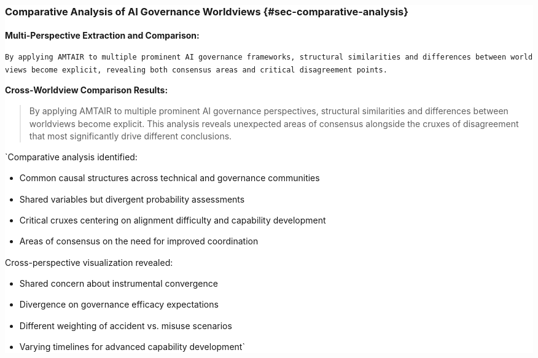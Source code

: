   
  
  
  
  
  
  
  

### Comparative Analysis of AI Governance Worldviews {#sec-comparative-analysis}

  





  



  

**Multi-Perspective Extraction and Comparison:**

  

`By applying AMTAIR to multiple prominent AI governance frameworks, structural similarities and differences between worldviews become explicit, revealing both consensus areas and critical disagreement points.`

  

**Cross-Worldview Comparison Results:**



  

> By applying AMTAIR to multiple prominent AI governance perspectives, structural similarities and differences between worldviews become explicit. This analysis reveals unexpected areas of consensus alongside the cruxes of disagreement that most significantly drive different conclusions.

  

`Comparative analysis identified:

  

- Common causal structures across technical and governance communities

- Shared variables but divergent probability assessments

- Critical cruxes centering on alignment difficulty and capability development

- Areas of consensus on the need for improved coordination

  

Cross-perspective visualization revealed:

  

- Shared concern about instrumental convergence

- Divergence on governance efficacy expectations

- Different weighting of accident vs. misuse scenarios

- Varying timelines for advanced capability development`

  
  
  